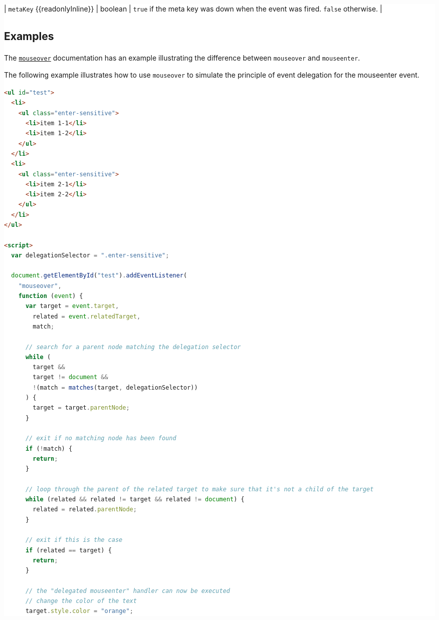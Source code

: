 | `metaKey` {{readonlyInline}}       | boolean                    | `true` if the meta key was down when the event was fired. `false` otherwise.                                                                                                                                                                                                                                                                                                                                            |

## Examples

The [`mouseover`](/pt-BR/docs/Web/Events/mouseover#Example) documentation has an example illustrating the difference between `mouseover` and `mouseenter`.

The following example illustrates how to use `mouseover` to simulate the principle of event delegation for the mouseenter event.

```html
<ul id="test">
  <li>
    <ul class="enter-sensitive">
      <li>item 1-1</li>
      <li>item 1-2</li>
    </ul>
  </li>
  <li>
    <ul class="enter-sensitive">
      <li>item 2-1</li>
      <li>item 2-2</li>
    </ul>
  </li>
</ul>

<script>
  var delegationSelector = ".enter-sensitive";

  document.getElementById("test").addEventListener(
    "mouseover",
    function (event) {
      var target = event.target,
        related = event.relatedTarget,
        match;

      // search for a parent node matching the delegation selector
      while (
        target &&
        target != document &&
        !(match = matches(target, delegationSelector))
      ) {
        target = target.parentNode;
      }

      // exit if no matching node has been found
      if (!match) {
        return;
      }

      // loop through the parent of the related target to make sure that it's not a child of the target
      while (related && related != target && related != document) {
        related = related.parentNode;
      }

      // exit if this is the case
      if (related == target) {
        return;
      }

      // the "delegated mouseenter" handler can now be executed
      // change the color of the text
      target.style.color = "orange";
```